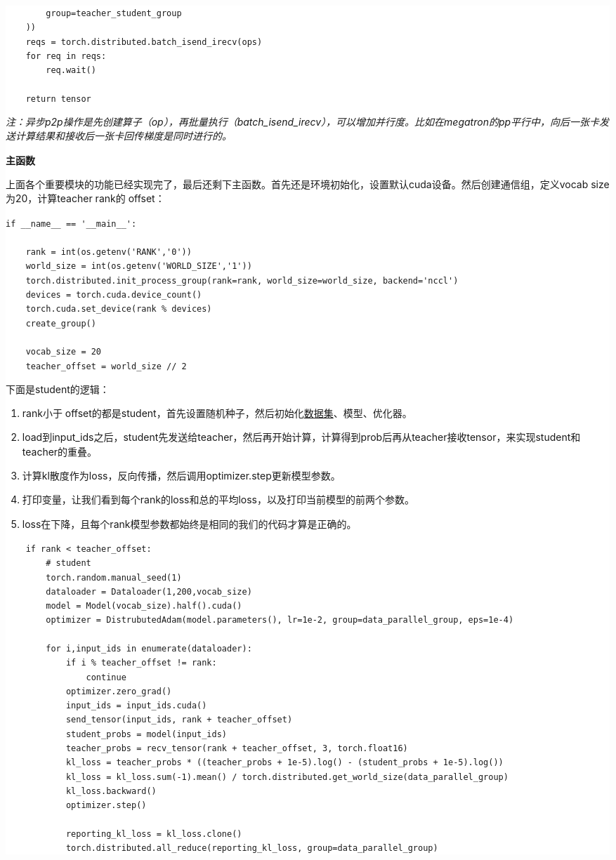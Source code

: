 ```python3
        group=teacher_student_group
    ))
    reqs = torch.distributed.batch_isend_irecv(ops)
    for req in reqs:
        req.wait()
    
    return tensor
```

_注：异步p2p操作是先创建算子（op），再批量执行（batch_isend_irecv），可以增加并行度。比如在megatron的pp平行中，向后一张卡发送计算结果和接收后一张卡回传梯度是同时进行的。_

**主函数**

上面各个重要模块的功能已经实现完了，最后还剩下主函数。首先还是环境初始化，设置默认cuda设备。然后创建通信组，定义vocab size为20，计算teacher rank的 offset：

```python3
if __name__ == '__main__':

    rank = int(os.getenv('RANK','0'))
    world_size = int(os.getenv('WORLD_SIZE','1'))
    torch.distributed.init_process_group(rank=rank, world_size=world_size, backend='nccl')
    devices = torch.cuda.device_count()
    torch.cuda.set_device(rank % devices)
    create_group()

    vocab_size = 20
    teacher_offset = world_size // 2
```

下面是student的逻辑：

1. rank小于 offset的都是student，首先设置随机种子，然后初始化[数据集](https://zhida.zhihu.com/search?content_id=251040943&content_type=Article&match_order=1&q=%E6%95%B0%E6%8D%AE%E9%9B%86&zhida_source=entity)、模型、优化器。

2. load到input_ids之后，student先发送给teacher，然后再开始计算，计算得到prob后再从teacher接收tensor，来实现student和teacher的重叠。

3. 计算kl散度作为loss，反向传播，然后调用optimizer.step更新模型参数。

4. 打印变量，让我们看到每个rank的loss和总的平均loss，以及打印当前模型的前两个参数。

5. loss在下降，且每个rank模型参数都始终是相同的我们的代码才算是正确的。

```python3
    if rank < teacher_offset:
        # student
        torch.random.manual_seed(1)
        dataloader = Dataloader(1,200,vocab_size)
        model = Model(vocab_size).half().cuda()
        optimizer = DistrubutedAdam(model.parameters(), lr=1e-2, group=data_parallel_group, eps=1e-4)

        for i,input_ids in enumerate(dataloader):
            if i % teacher_offset != rank:
                continue
            optimizer.zero_grad()
            input_ids = input_ids.cuda()
            send_tensor(input_ids, rank + teacher_offset)
            student_probs = model(input_ids)
            teacher_probs = recv_tensor(rank + teacher_offset, 3, torch.float16)
            kl_loss = teacher_probs * ((teacher_probs + 1e-5).log() - (student_probs + 1e-5).log())
            kl_loss = kl_loss.sum(-1).mean() / torch.distributed.get_world_size(data_parallel_group)
            kl_loss.backward()
            optimizer.step()

            reporting_kl_loss = kl_loss.clone()
            torch.distributed.all_reduce(reporting_kl_loss, group=data_parallel_group)
```